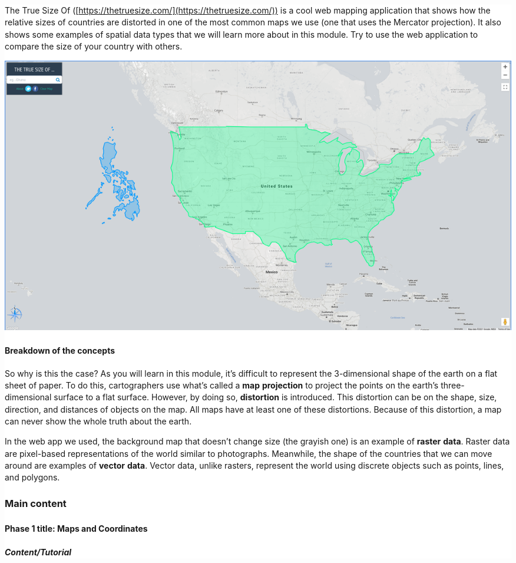 The True Size Of ([https://thetruesize.com/](https://thetruesize.com/)) is a cool web mapping application that shows how the relative sizes of countries are distorted in one of the most common maps we use (one that uses the Mercator projection). It also shows some examples of spatial data types that we will learn more about in this module. Try to use the web application to compare the size of your country with others.

![True Size Of](media/true-size-of.png "True Size of Countries")

#### Breakdown of the concepts

So why is this the case? As you will learn in this module, it’s difficult to represent the 3-dimensional shape of the earth on a flat sheet of paper. To do this, cartographers use what’s called a **map** **projection** to project the points on the earth’s three-dimensional surface to a flat surface. However, by doing so, **distortion** is introduced. This distortion can be on the shape, size, direction, and distances of objects on the map. All maps have at least one of these distortions. Because of this distortion, a map can never show the whole truth about the earth.

In the web app we used, the background map that doesn’t change size (the grayish one) is an example of **raster** **data**. Raster data are pixel-based representations of the world similar to photographs. Meanwhile, the shape of the countries that we can move around are examples of **vector** **data**. Vector data, unlike rasters, represent the world using discrete objects such as points, lines, and polygons.


### Main content

#### Phase 1 title: Maps and Coordinates

##### Content/Tutorial
